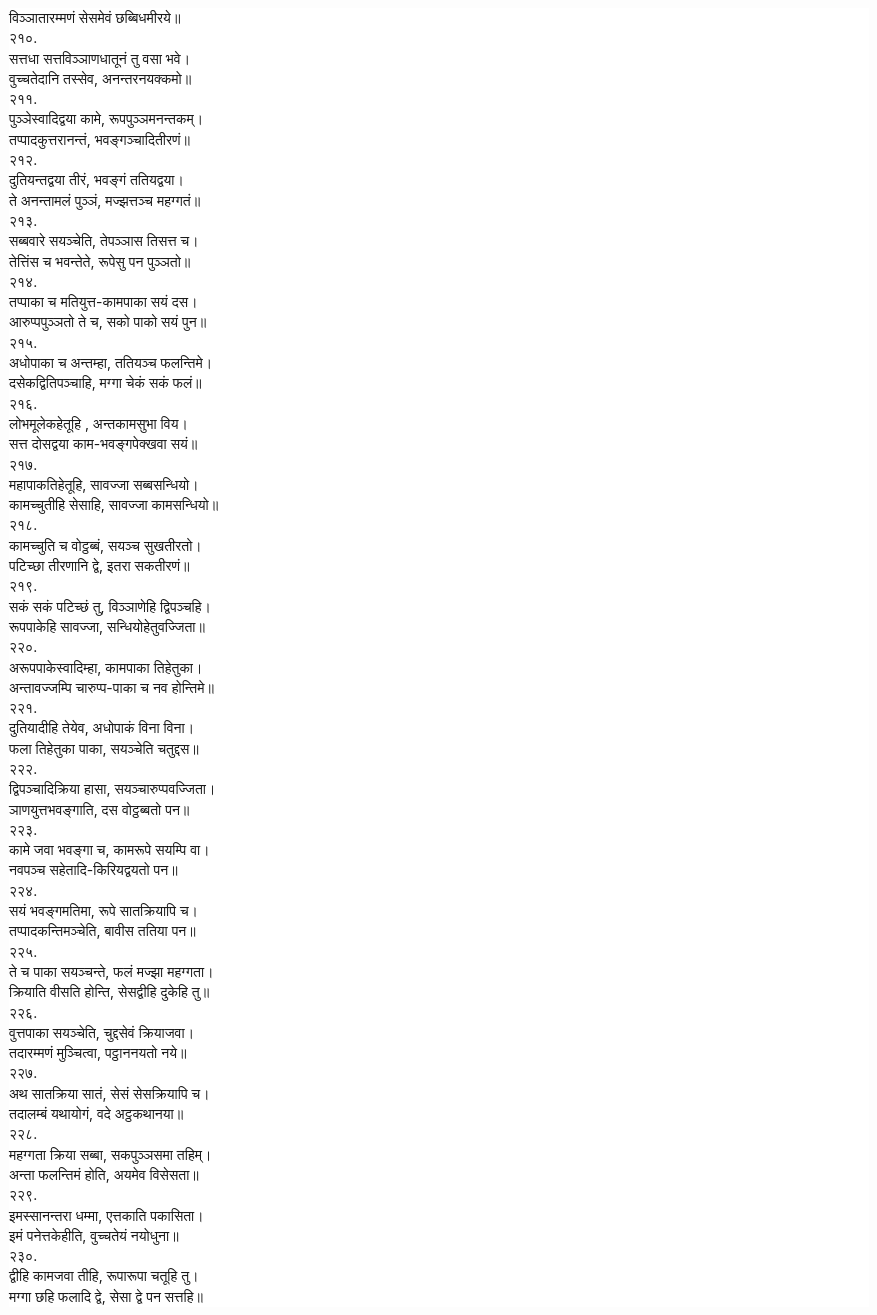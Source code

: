 विञ्ञातारम्मणं सेसमेवं छब्बिधमीरये॥  
२१०.  
सत्तधा सत्तविञ्ञाणधातूनं तु वसा भवे।  
वुच्चतेदानि तस्सेव, अनन्तरनयक्कमो॥  
२११.  
पुञ्ञेस्वादिद्वया कामे, रूपपुञ्ञमनन्तकम्।  
तप्पादकुत्तरानन्तं, भवङ्गञ्चादितीरणं॥  
२१२.  
दुतियन्तद्वया तीरं, भवङ्गं ततियद्वया।  
ते अनन्तामलं पुञ्ञं, मज्झत्तञ्च महग्गतं॥  
२१३.  
सब्बवारे सयञ्चेति, तेपञ्ञास तिसत्त च।  
तेत्तिंस च भवन्तेते, रूपेसु पन पुञ्ञतो॥  
२१४.  
तप्पाका च मतियुत्त-कामपाका सयं दस।  
आरुप्पपुञ्ञतो ते च, सको पाको सयं पुन॥  
२१५.  
अधोपाका च अन्तम्हा, ततियञ्च फलन्तिमे।  
दसेकद्वितिपञ्चाहि, मग्गा चेकं सकं फलं॥  
२१६.  
लोभमूलेकहेतूहि , अन्तकामसुभा विय।  
सत्त दोसद्वया काम-भवङ्गपेक्खवा सयं॥  
२१७.  
महापाकतिहेतूहि, सावज्जा सब्बसन्धियो।  
कामच्चुतीहि सेसाहि, सावज्जा कामसन्धियो॥  
२१८.  
कामच्चुति च वोट्ठब्बं, सयञ्च सुखतीरतो।  
पटिच्छा तीरणानि द्वे, इतरा सकतीरणं॥  
२१९.  
सकं सकं पटिच्छं तु, विञ्ञाणेहि द्विपञ्चहि।  
रूपपाकेहि सावज्जा, सन्धियोहेतुवज्जिता॥  
२२०.  
अरूपपाकेस्वादिम्हा, कामपाका तिहेतुका।  
अन्तावज्जम्पि चारुप्प-पाका च नव होन्तिमे॥  
२२१.  
दुतियादीहि तेयेव, अधोपाकं विना विना।  
फला तिहेतुका पाका, सयञ्चेति चतुद्दस॥  
२२२.  
द्विपञ्चादिक्रिया हासा, सयञ्चारुप्पवज्जिता।  
ञाणयुत्तभवङ्गाति, दस वोट्ठब्बतो पन॥  
२२३.  
कामे जवा भवङ्गा च, कामरूपे सयम्पि वा।  
नवपञ्च सहेतादि-किरियद्वयतो पन॥  
२२४.  
सयं भवङ्गमतिमा, रूपे सातक्रियापि च।  
तप्पादकन्तिमञ्चेति, बावीस ततिया पन॥  
२२५.  
ते च पाका सयञ्चन्ते, फलं मज्झा महग्गता।  
क्रियाति वीसति होन्ति, सेसद्वीहि दुकेहि तु॥  
२२६.  
वुत्तपाका सयञ्चेति, चुद्दसेवं क्रियाजवा।  
तदारम्मणं मुञ्चित्वा, पट्ठाननयतो नये॥  
२२७.  
अथ सातक्रिया सातं, सेसं सेसक्रियापि च।  
तदालम्बं यथायोगं, वदे अट्ठकथानया॥  
२२८.  
महग्गता क्रिया सब्बा, सकपुञ्ञसमा तहिम्।  
अन्ता फलन्तिमं होति, अयमेव विसेसता॥  
२२९.  
इमस्सानन्तरा धम्मा, एत्तकाति पकासिता।  
इमं पनेत्तकेहीति, वुच्चतेयं नयोधुना॥  
२३०.  
द्वीहि कामजवा तीहि, रूपारूपा चतूहि तु।  
मग्गा छहि फलादि द्वे, सेसा द्वे पन सत्तहि॥  